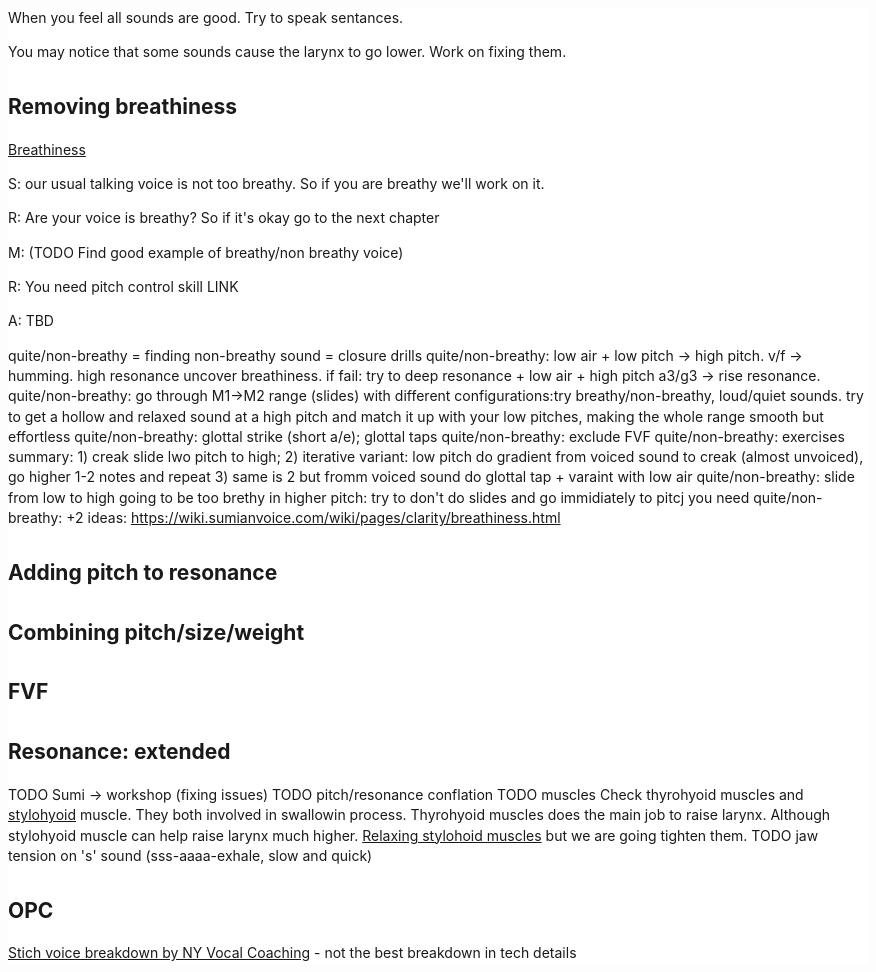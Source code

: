 When you feel all sounds are good. Try to speak sentances.

You may notice that some sounds cause the larynx to go lower. Work on fixing them.

## Removing breathiness

[Breathiness](#Breathiness)

S: our usual talking voice is not too breathy. So if you are breathy we'll work on it.

R: Are your voice is breathy?  So if it's okay go to the next chapter

M: (TODO Find good example of breathy/non breathy voice)

R: You need pitch control skill LINK

A: TBD 

quite/non-breathy = finding non-breathy sound = closure drills
quite/non-breathy: low air + low pitch -> high pitch. v/f -> humming. high resonance uncover breathiness. if fail: try to deep resonance + low air + high pitch a3/g3 -> rise resonance.
quite/non-breathy: go through M1->M2 range (slides) with different configurations:try breathy/non-breathy, loud/quiet sounds. try to get a hollow and relaxed sound at a high pitch and match it up with your low pitches, making the whole range smooth but effortless
quite/non-breathy: glottal strike (short a/e); glottal taps
quite/non-breathy: exclude FVF
quite/non-breathy: exercises summary: 1) creak slide lwo pitch to high; 2) iterative variant: low pitch do gradient from voiced sound to creak (almost unvoiced), go higher 1-2 notes and repeat  3) same is 2 but fromm voiced sound do glottal tap + varaint with low air
quite/non-breathy: slide from low to high going to be too brethy in higher pitch: try to don't do slides and go immidiately to pitcj you need
quite/non-breathy: +2 ideas: https://wiki.sumianvoice.com/wiki/pages/clarity/breathiness.html

## Adding pitch to resonance
## Combining pitch/size/weight
## FVF


## Resonance: extended
TODO Sumi -> workshop (fixing issues)
TODO pitch/resonance conflation
TODO muscles
Check thyrohyoid muscles and [stylohyoid](https://www.physio-pedia.com/Stylohyoid) muscle. They both involved in swallowin process.
Thyrohyoid muscles does the main job to raise larynx. Although stylohyoid muscle can help raise larynx much higher. [Relaxing stylohoid muscles](https://www.youtube.com/watch?v=OqsOOWihnsg) but we are going tighten them.
TODO jaw tension on 's' sound (sss-aaaa-exhale, slow and quick)

## OPC
[Stich voice breakdown by NY Vocal Coaching](https://www.youtube.com/watch?v=SuVe9dToYuQ) - not the best breakdown in tech details
